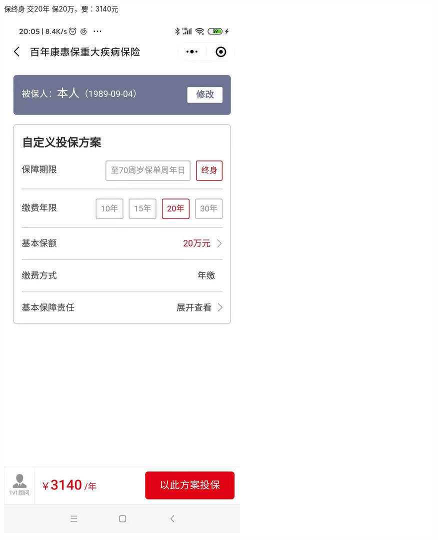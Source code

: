 保终身 交20年 保20万，要：3140元

![help_choose_aeon_20_year_3140](../../../assets/img/help_choose_aeon_20_year_3140.png)
